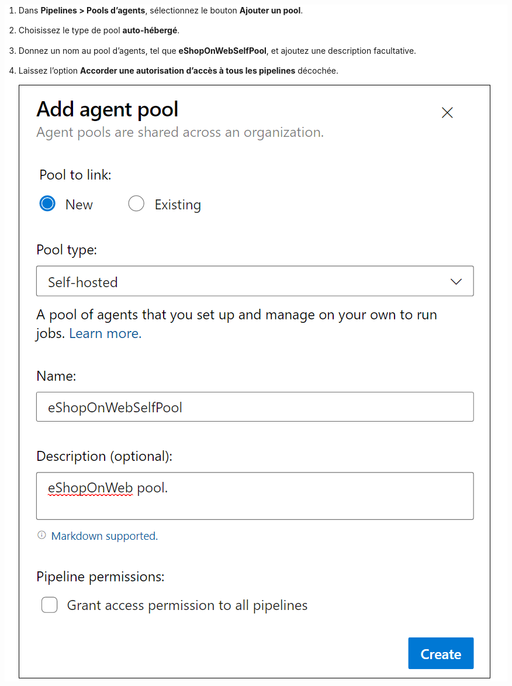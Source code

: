 1. Dans **Pipelines > Pools d’agents**, sélectionnez le bouton **Ajouter un pool**.

1. Choisissez le type de pool **auto-hébergé**.

1. Donnez un nom au pool d’agents, tel que **eShopOnWebSelfPool**, et ajoutez une description facultative.

1. Laissez l’option **Accorder une autorisation d’accès à tous les pipelines** décochée.

   ![Capture d’écran montrant l’ajout d’options de pool d’agents avec un type auto-hébergé.](media/create-new-agent-pool-self-hosted-agent.png)
